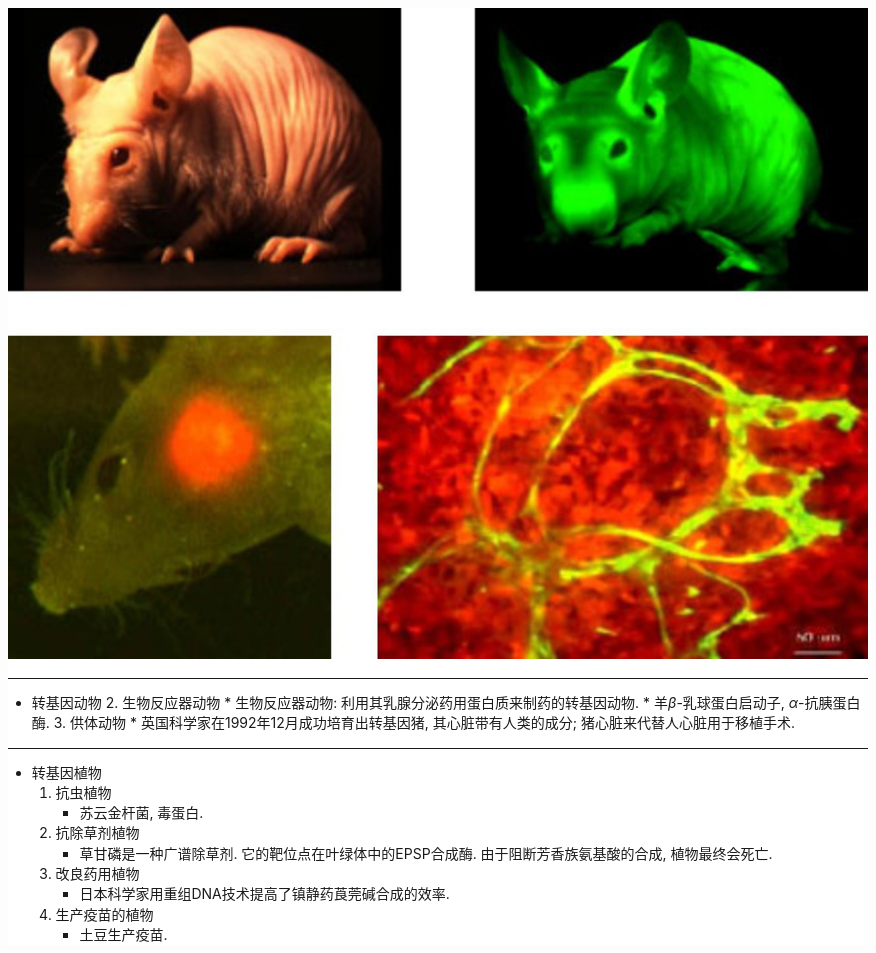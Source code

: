 ![转GFP裸鼠](ch-23.images/image18.jpg)

---

* 转基因动物
    2. 生物反应器动物
        * 生物反应器动物: 利用其乳腺分泌药用蛋白质来制药的转基因动物.
        * 羊$\beta$-乳球蛋白启动子, $\alpha$-抗胰蛋白酶.
    3. 供体动物
        * 英国科学家在1992年12月成功培育出转基因猪, 其心脏带有人类的成分; 猪心脏来代替人心脏用于移植手术.

---

* 转基因植物
    1. 抗虫植物
        * 苏云金杆菌, 毒蛋白.
    2. 抗除草剂植物
        * 草甘磷是一种广谱除草剂. 它的靶位点在叶绿体中的EPSP合成酶.
          由于阻断芳香族氨基酸的合成, 植物最终会死亡.
    3. 改良药用植物
        * 日本科学家用重组DNA技术提高了镇静药莨莞碱合成的效率.
    4. 生产疫苗的植物
        * 土豆生产疫苗.
